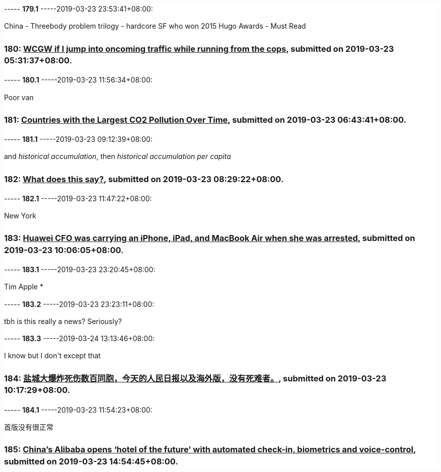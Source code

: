 ----- __179.1__ -----2019-03-23 23:53:41+08:00:

China - Threebody problem trilogy - hardcore SF who won 2015 Hugo Awards - Must Read

### 180: [WCGW if I jump into oncoming traffic while running from the cops](https://old.reddit.com/r/Whatcouldgowrong/comments/b4ar23/wcgw_if_i_jump_into_oncoming_traffic_while/), submitted on 2019-03-23 05:31:37+08:00.

----- __180.1__ -----2019-03-23 11:56:34+08:00:

Poor van

### 181: [Countries with the Largest CO2 Pollution Over Time](https://old.reddit.com/r/China/comments/b4bl2g/countries_with_the_largest_co2_pollution_over_time/), submitted on 2019-03-23 06:43:41+08:00.

----- __181.1__ -----2019-03-23 09:12:39+08:00:

and *historical accumulation*, then *historical accumulation per capita*

### 182: [What does this say?](https://old.reddit.com/r/ChineseLanguage/comments/b4cpfz/what_does_this_say/), submitted on 2019-03-23 08:29:22+08:00.

----- __182.1__ -----2019-03-23 11:47:22+08:00:

New York 

### 183: [Huawei CFO was carrying an iPhone, iPad, and MacBook Air when she was arrested](https://old.reddit.com/r/China/comments/b4dmkh/huawei_cfo_was_carrying_an_iphone_ipad_and/), submitted on 2019-03-23 10:06:05+08:00.

----- __183.1__ -----2019-03-23 23:20:45+08:00:

Tim Apple *

----- __183.2__ -----2019-03-23 23:23:11+08:00:

tbh is this really a news? Seriously?

----- __183.3__ -----2019-03-24 13:13:46+08:00:

I know but I don't except that

### 184: [盐城大爆炸死伤数百同胞，今天的人民日报以及海外版，没有死难者。](https://old.reddit.com/r/saraba1st/comments/b4dq9y/盐城大爆炸死伤数百同胞今天的人民日报以及海外版没有死难者/), submitted on 2019-03-23 10:17:29+08:00.

----- __184.1__ -----2019-03-23 11:54:23+08:00:

首版没有很正常

### 185: [China’s Alibaba opens ‘hotel of the future’ with automated check-in, biometrics and voice-control](https://old.reddit.com/r/China/comments/b4g57r/chinas_alibaba_opens_hotel_of_the_future_with/), submitted on 2019-03-23 14:54:45+08:00.
